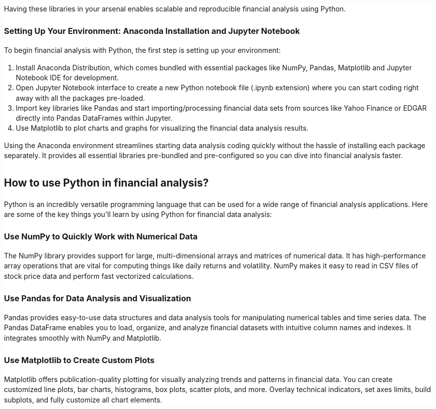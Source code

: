 
Having these libraries in your arsenal enables scalable and reproducible financial analysis using Python.


### Setting Up Your Environment: Anaconda Installation and Jupyter Notebook


To begin financial analysis with Python, the first step is setting up your environment:


1. Install Anaconda Distribution, which comes bundled with essential packages like NumPy, Pandas, Matplotlib and Jupyter Notebook IDE for development.
2. Open Jupyter Notebook interface to create a new Python notebook file (.ipynb extension) where you can start coding right away with all the packages pre\-loaded.
3. Import key libraries like Pandas and start importing/processing financial data sets from sources like Yahoo Finance or EDGAR directly into Pandas DataFrames within Jupyter.
4. Use Matplotlib to plot charts and graphs for visualizing the financial data analysis results.


Using the Anaconda environment streamlines starting data analysis coding quickly without the hassle of installing each package separately. It provides all essential libraries pre\-bundled and pre\-configured so you can dive into financial analysis faster.


## How to use Python in financial analysis?


Python is an incredibly versatile programming language that can be used for a wide range of financial analysis applications. Here are some of the key things you'll learn by using Python for financial data analysis:


### Use NumPy to Quickly Work with Numerical Data


The NumPy library provides support for large, multi\-dimensional arrays and matrices of numerical data. It has high\-performance array operations that are vital for computing things like daily returns and volatility. NumPy makes it easy to read in CSV files of stock price data and perform fast vectorized calculations.


### Use Pandas for Data Analysis and Visualization


Pandas provides easy\-to\-use data structures and data analysis tools for manipulating numerical tables and time series data. The Pandas DataFrame enables you to load, organize, and analyze financial datasets with intuitive column names and indexes. It integrates smoothly with NumPy and Matplotlib.


### Use Matplotlib to Create Custom Plots


Matplotlib offers publication\-quality plotting for visually analyzing trends and patterns in financial data. You can create customized line plots, bar charts, histograms, box plots, scatter plots, and more. Overlay technical indicators, set axes limits, build subplots, and fully customize all chart elements.
